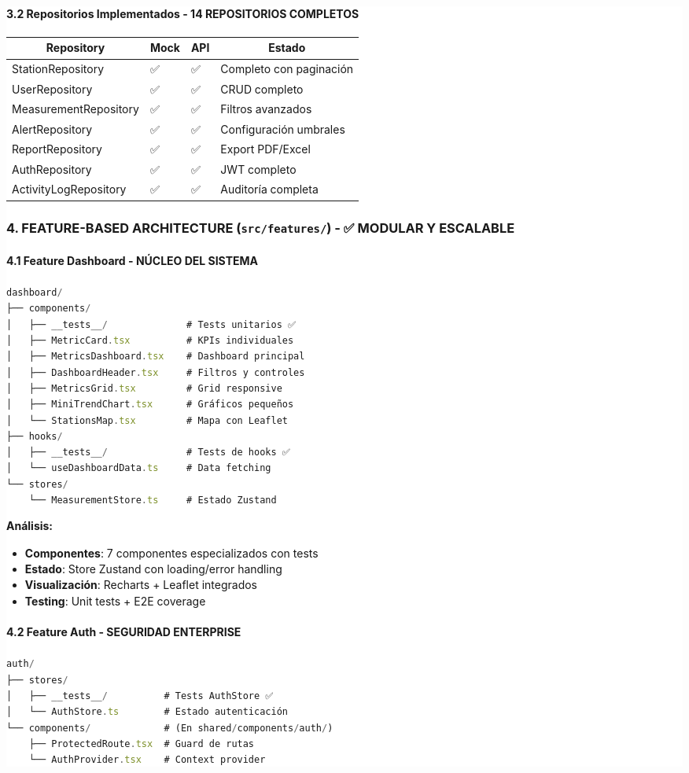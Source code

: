 #### 3.2 Repositorios Implementados - **14 REPOSITORIOS COMPLETOS**

| Repository | Mock | API | Estado |
|------------|------|-----|--------|
| StationRepository | ✅ | ✅ | Completo con paginación |
| UserRepository | ✅ | ✅ | CRUD completo |
| MeasurementRepository | ✅ | ✅ | Filtros avanzados |
| AlertRepository | ✅ | ✅ | Configuración umbrales |
| ReportRepository | ✅ | ✅ | Export PDF/Excel |
| AuthRepository | ✅ | ✅ | JWT completo |
| ActivityLogRepository | ✅ | ✅ | Auditoría completa |

### 4. FEATURE-BASED ARCHITECTURE (`src/features/`) - ✅ MODULAR Y ESCALABLE

#### 4.1 Feature Dashboard - **NÚCLEO DEL SISTEMA**

```typescript
dashboard/
├── components/
│   ├── __tests__/              # Tests unitarios ✅
│   ├── MetricCard.tsx          # KPIs individuales
│   ├── MetricsDashboard.tsx    # Dashboard principal
│   ├── DashboardHeader.tsx     # Filtros y controles
│   ├── MetricsGrid.tsx         # Grid responsive
│   ├── MiniTrendChart.tsx      # Gráficos pequeños
│   └── StationsMap.tsx         # Mapa con Leaflet
├── hooks/
│   ├── __tests__/              # Tests de hooks ✅
│   └── useDashboardData.ts     # Data fetching
└── stores/
    └── MeasurementStore.ts     # Estado Zustand
```

**Análisis:**
- **Componentes**: 7 componentes especializados con tests
- **Estado**: Store Zustand con loading/error handling
- **Visualización**: Recharts + Leaflet integrados
- **Testing**: Unit tests + E2E coverage

#### 4.2 Feature Auth - **SEGURIDAD ENTERPRISE**

```typescript
auth/
├── stores/
│   ├── __tests__/          # Tests AuthStore ✅
│   └── AuthStore.ts        # Estado autenticación
└── components/             # (En shared/components/auth/)
    ├── ProtectedRoute.tsx  # Guard de rutas
    └── AuthProvider.tsx    # Context provider
```
